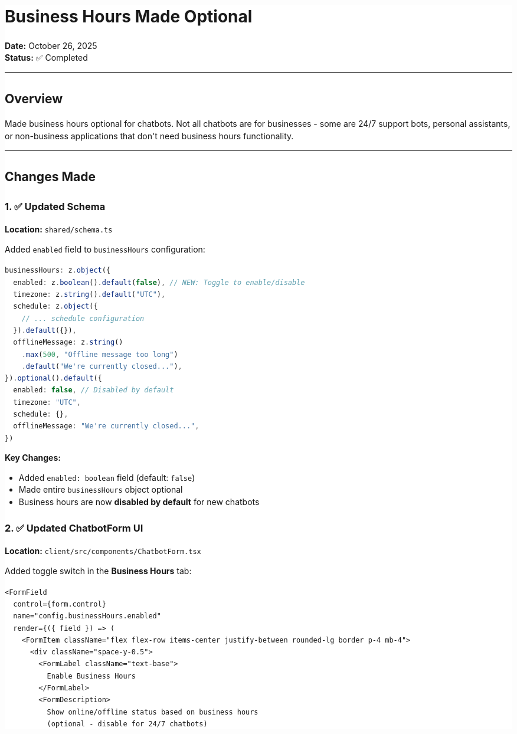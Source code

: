 # Business Hours Made Optional

**Date:** October 26, 2025  
**Status:** ✅ Completed

---

## Overview

Made business hours optional for chatbots. Not all chatbots are for businesses - some are 24/7 support bots, personal assistants, or non-business applications that don't need business hours functionality.

---

## Changes Made

### 1. ✅ Updated Schema

**Location:** `shared/schema.ts`

Added `enabled` field to `businessHours` configuration:

```typescript
businessHours: z.object({
  enabled: z.boolean().default(false), // NEW: Toggle to enable/disable
  timezone: z.string().default("UTC"),
  schedule: z.object({
    // ... schedule configuration
  }).default({}),
  offlineMessage: z.string()
    .max(500, "Offline message too long")
    .default("We're currently closed..."),
}).optional().default({
  enabled: false, // Disabled by default
  timezone: "UTC",
  schedule: {},
  offlineMessage: "We're currently closed...",
})
```

**Key Changes:**
- Added `enabled: boolean` field (default: `false`)
- Made entire `businessHours` object optional
- Business hours are now **disabled by default** for new chatbots

### 2. ✅ Updated ChatbotForm UI

**Location:** `client/src/components/ChatbotForm.tsx`

Added toggle switch in the **Business Hours** tab:

```tsx
<FormField
  control={form.control}
  name="config.businessHours.enabled"
  render={({ field }) => (
    <FormItem className="flex flex-row items-center justify-between rounded-lg border p-4 mb-4">
      <div className="space-y-0.5">
        <FormLabel className="text-base">
          Enable Business Hours
        </FormLabel>
        <FormDescription>
          Show online/offline status based on business hours 
          (optional - disable for 24/7 chatbots)
```